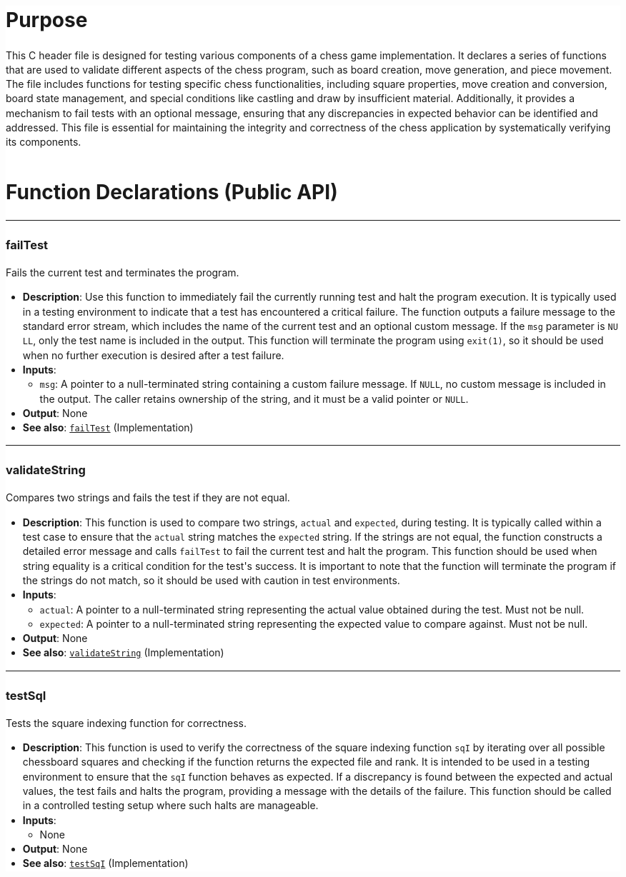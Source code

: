 # Purpose
This C header file is designed for testing various components of a chess game implementation. It declares a series of functions that are used to validate different aspects of the chess program, such as board creation, move generation, and piece movement. The file includes functions for testing specific chess functionalities, including square properties, move creation and conversion, board state management, and special conditions like castling and draw by insufficient material. Additionally, it provides a mechanism to fail tests with an optional message, ensuring that any discrepancies in expected behavior can be identified and addressed. This file is essential for maintaining the integrity and correctness of the chess application by systematically verifying its components.
# Function Declarations (Public API)

---
### failTest
Fails the current test and terminates the program.
- **Description**: Use this function to immediately fail the currently running test and halt the program execution. It is typically used in a testing environment to indicate that a test has encountered a critical failure. The function outputs a failure message to the standard error stream, which includes the name of the current test and an optional custom message. If the `msg` parameter is `NULL`, only the test name is included in the output. This function will terminate the program using `exit(1)`, so it should be used when no further execution is desired after a test failure.
- **Inputs**:
    - `msg`: A pointer to a null-terminated string containing a custom failure message. If `NULL`, no custom message is included in the output. The caller retains ownership of the string, and it must be a valid pointer or `NULL`.
- **Output**: None
- **See also**: [`failTest`](tests.c.driver.md#failTest)  (Implementation)


---
### validateString
Compares two strings and fails the test if they are not equal.
- **Description**: This function is used to compare two strings, `actual` and `expected`, during testing. It is typically called within a test case to ensure that the `actual` string matches the `expected` string. If the strings are not equal, the function constructs a detailed error message and calls `failTest` to fail the current test and halt the program. This function should be used when string equality is a critical condition for the test's success. It is important to note that the function will terminate the program if the strings do not match, so it should be used with caution in test environments.
- **Inputs**:
    - `actual`: A pointer to a null-terminated string representing the actual value obtained during the test. Must not be null.
    - `expected`: A pointer to a null-terminated string representing the expected value to compare against. Must not be null.
- **Output**: None
- **See also**: [`validateString`](tests.c.driver.md#validateString)  (Implementation)


---
### testSqI
Tests the square indexing function for correctness.
- **Description**: This function is used to verify the correctness of the square indexing function `sqI` by iterating over all possible chessboard squares and checking if the function returns the expected file and rank. It is intended to be used in a testing environment to ensure that the `sqI` function behaves as expected. If a discrepancy is found between the expected and actual values, the test fails and halts the program, providing a message with the details of the failure. This function should be called in a controlled testing setup where such halts are manageable.
- **Inputs**:
    - None
- **Output**: None
- **See also**: [`testSqI`](tests.c.driver.md#testSqI)  (Implementation)